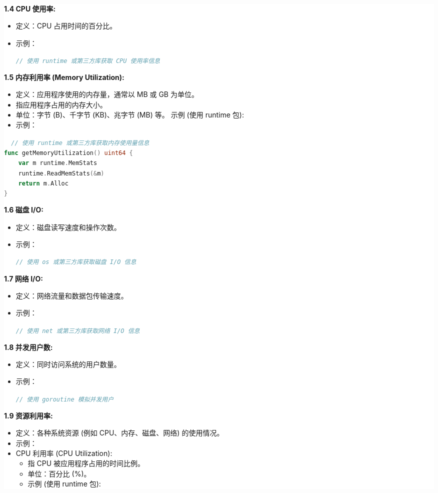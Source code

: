 **1.4 CPU 使用率:**

- 定义：CPU 占用时间的百分比。
- 示例：

  ```go
  // 使用 runtime 或第三方库获取 CPU 使用率信息
  ```

**1.5 内存利用率 (Memory Utilization):**

- 定义：应用程序使用的内存量，通常以 MB 或 GB 为单位。
- 指应用程序占用的内存大小。
- 单位：字节 (B)、千字节 (KB)、兆字节 (MB) 等。
  示例 (使用 runtime 包):
- 示例：

```go
  // 使用 runtime 或第三方库获取内存使用量信息
func getMemoryUtilization() uint64 {
    var m runtime.MemStats
    runtime.ReadMemStats(&m)
    return m.Alloc
}

```

**1.6 磁盘 I/O:**

- 定义：磁盘读写速度和操作次数。
- 示例：

  ```go
  // 使用 os 或第三方库获取磁盘 I/O 信息
  ```

**1.7 网络 I/O:**

- 定义：网络流量和数据包传输速度。
- 示例：

  ```go
  // 使用 net 或第三方库获取网络 I/O 信息
  ```

**1.8 并发用户数:**

- 定义：同时访问系统的用户数量。
- 示例：

  ```go
  // 使用 goroutine 模拟并发用户
  ```

**1.9 资源利用率:**

- 定义：各种系统资源 (例如 CPU、内存、磁盘、网络) 的使用情况。
- 示例：
- CPU 利用率 (CPU Utilization):
  - 指 CPU 被应用程序占用的时间比例。
  - 单位：百分比 (%)。
  - 示例 (使用 runtime 包):

